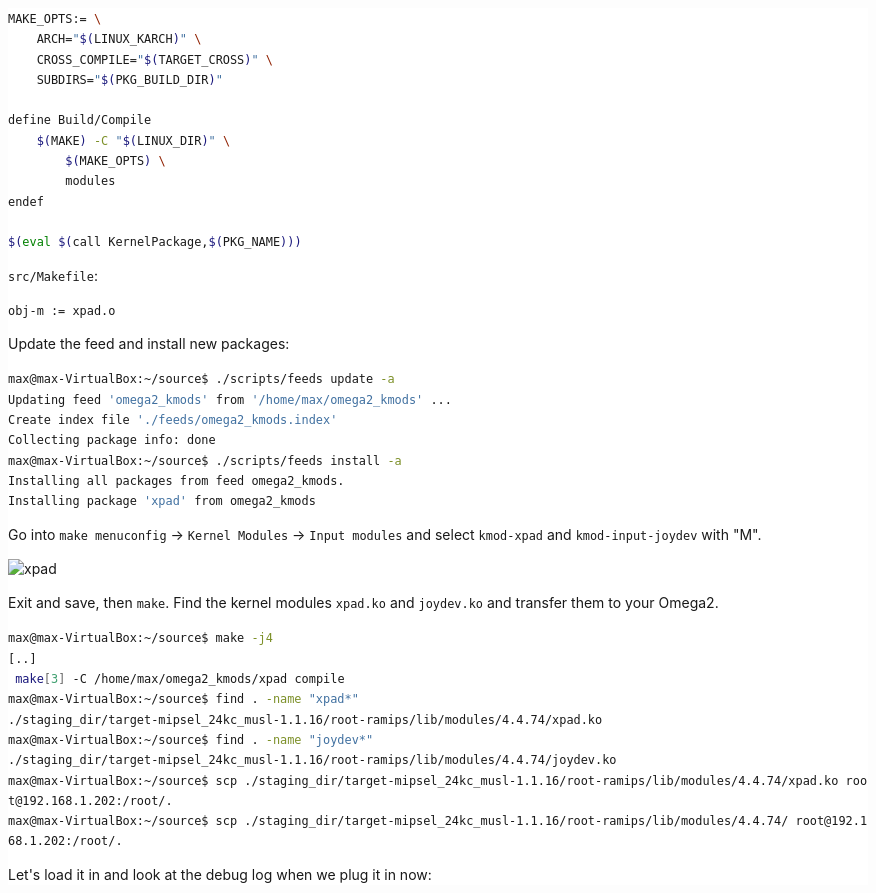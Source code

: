 ```sh
MAKE_OPTS:= \
	ARCH="$(LINUX_KARCH)" \
	CROSS_COMPILE="$(TARGET_CROSS)" \
	SUBDIRS="$(PKG_BUILD_DIR)"

define Build/Compile
	$(MAKE) -C "$(LINUX_DIR)" \
		$(MAKE_OPTS) \
		modules
endef

$(eval $(call KernelPackage,$(PKG_NAME)))
```

`src/Makefile`:
```
obj-m := xpad.o
```

Update the feed and install new packages:

```sh
max@max-VirtualBox:~/source$ ./scripts/feeds update -a
Updating feed 'omega2_kmods' from '/home/max/omega2_kmods' ...
Create index file './feeds/omega2_kmods.index' 
Collecting package info: done
max@max-VirtualBox:~/source$ ./scripts/feeds install -a
Installing all packages from feed omega2_kmods.
Installing package 'xpad' from omega2_kmods
```

Go into `make menuconfig` -> `Kernel Modules` -> `Input modules` and select `kmod-xpad` and `kmod-input-joydev` with "M". 

![xpad](https://i.stack.imgur.com/EdM7C.png)

Exit and save, then `make`. Find the kernel modules `xpad.ko` and `joydev.ko` and transfer them to your Omega2.

```sh
max@max-VirtualBox:~/source$ make -j4
[..]
 make[3] -C /home/max/omega2_kmods/xpad compile
max@max-VirtualBox:~/source$ find . -name "xpad*" 
./staging_dir/target-mipsel_24kc_musl-1.1.16/root-ramips/lib/modules/4.4.74/xpad.ko
max@max-VirtualBox:~/source$ find . -name "joydev*" 
./staging_dir/target-mipsel_24kc_musl-1.1.16/root-ramips/lib/modules/4.4.74/joydev.ko
max@max-VirtualBox:~/source$ scp ./staging_dir/target-mipsel_24kc_musl-1.1.16/root-ramips/lib/modules/4.4.74/xpad.ko root@192.168.1.202:/root/.
max@max-VirtualBox:~/source$ scp ./staging_dir/target-mipsel_24kc_musl-1.1.16/root-ramips/lib/modules/4.4.74/ root@192.168.1.202:/root/.
```

Let's load it in and look at the debug log when we plug it in now:


[1]: https://wiki.archlinux.org/index.php/Kernel_module
[2]: http://repo.onion.io/omega2/packages/
[3]: https://openwrt.org/docs/guide-developer/build-system/use-buildsystem
[4]: https://docs.onion.io/omega2-docs/cross-compiling.html
[5]: https://onion.io/2bt-cross-compiling-programs/
[6]: https://github.com/OnionIoT/source
[7]: https://i.stack.imgur.com/aIOjb.png
[8]: https://i.stack.imgur.com/eMy4C.png
[9]: https://i.stack.imgur.com/JYydL.png
[10]: https://i.stack.imgur.com/HbK2O.png
[11]: https://wiki.openwrt.org/doc/devel/feeds
[12]: https://www.tldp.org/LDP/lkmpg/2.6/html/hello2.html
[13]: https://wiki.openwrt.org/doc/devel/packages
[14]: https://wiki.openwrt.org/doc/devel/dependencies
[15]: https://i.stack.imgur.com/Y8yg6.png